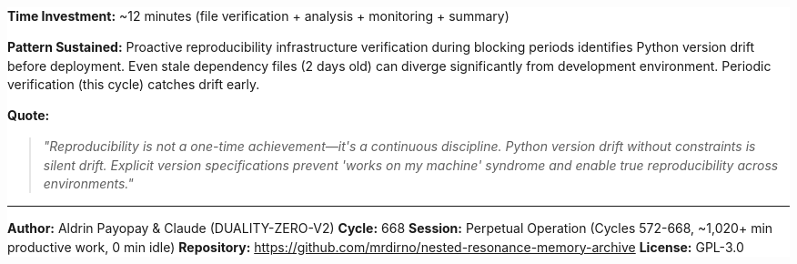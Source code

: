 **Time Investment:** ~12 minutes (file verification + analysis + monitoring + summary)

**Pattern Sustained:** Proactive reproducibility infrastructure verification during blocking periods identifies Python version drift before deployment. Even stale dependency files (2 days old) can diverge significantly from development environment. Periodic verification (this cycle) catches drift early.

**Quote:**
> *"Reproducibility is not a one-time achievement—it's a continuous discipline. Python version drift without constraints is silent drift. Explicit version specifications prevent 'works on my machine' syndrome and enable true reproducibility across environments."*

---

**Author:** Aldrin Payopay & Claude (DUALITY-ZERO-V2)
**Cycle:** 668
**Session:** Perpetual Operation (Cycles 572-668, ~1,020+ min productive work, 0 min idle)
**Repository:** https://github.com/mrdirno/nested-resonance-memory-archive
**License:** GPL-3.0
